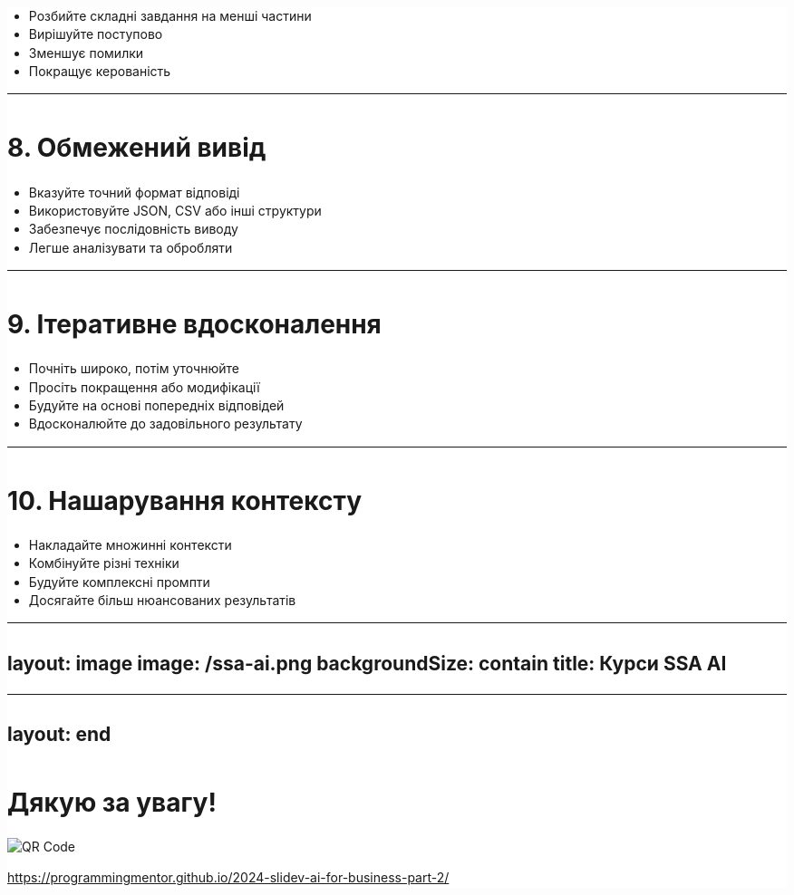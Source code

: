 - Розбийте складні завдання на менші частини
- Вирішуйте поступово
- Зменшує помилки
- Покращує керованість

---

# 8. Обмежений вивід

- Вказуйте точний формат відповіді
- Використовуйте JSON, CSV або інші структури
- Забезпечує послідовність виводу
- Легше аналізувати та обробляти

---

# 9. Ітеративне вдосконалення

- Почніть широко, потім уточнюйте
- Просіть покращення або модифікації
- Будуйте на основі попередніх відповідей
- Вдосконалюйте до задовільного результату

---

# 10. Нашарування контексту

- Накладайте множинні контексти
- Комбінуйте різні техніки
- Будуйте комплексні промпти
- Досягайте більш нюансованих результатів

---
layout: image
image: /ssa-ai.png
backgroundSize: contain
title: Курси SSA AI
---

---
layout: end
---

# Дякую за увагу!

<img src="/qr.png" class="w-48 mx-auto mt-4" alt="QR Code">

https://programmingmentor.github.io/2024-slidev-ai-for-business-part-2/
